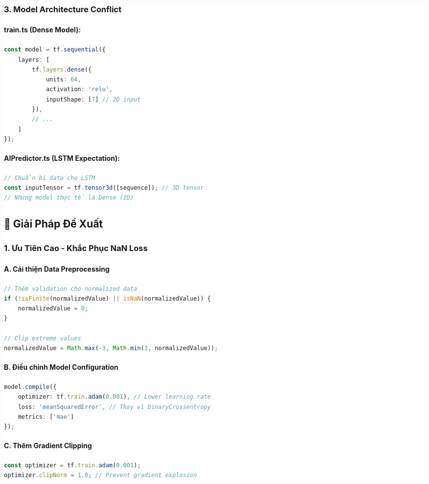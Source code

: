 ### 3. Model Architecture Conflict

#### train.ts (Dense Model):
```typescript
const model = tf.sequential({
    layers: [
        tf.layers.dense({
            units: 64,
            activation: 'relu',
            inputShape: [7] // 2D input
        }),
        // ...
    ]
});
```

#### AIPredictor.ts (LSTM Expectation):
```typescript
// Chuẩn bị data cho LSTM
const inputTensor = tf.tensor3d([sequence]); // 3D tensor
// Nhưng model thực tế là Dense (2D)
```

## 🎯 Giải Pháp Đề Xuất

### 1. Ưu Tiên Cao - Khắc Phục NaN Loss

#### A. Cải thiện Data Preprocessing
```typescript
// Thêm validation cho normalized data
if (!isFinite(normalizedValue) || isNaN(normalizedValue)) {
    normalizedValue = 0;
}

// Clip extreme values
normalizedValue = Math.max(-3, Math.min(3, normalizedValue));
```

#### B. Điều chỉnh Model Configuration
```typescript
model.compile({
    optimizer: tf.train.adam(0.001), // Lower learning rate
    loss: 'meanSquaredError', // Thay vì binaryCrossentropy
    metrics: ['mae']
});
```

#### C. Thêm Gradient Clipping
```typescript
const optimizer = tf.train.adam(0.001);
optimizer.clipNorm = 1.0; // Prevent gradient explosion
```
